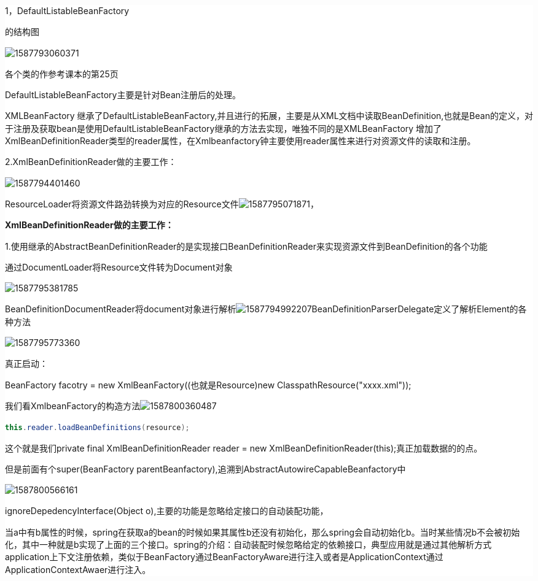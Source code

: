 1，DefaultListableBeanFactory

的结构图

![1587793060371](C:\Users\Administrator\AppData\Roaming\Typora\typora-user-images\1587793060371.png)

各个类的作参考课本的第25页

DefaultListableBeanFactory主要是针对Bean注册后的处理。

XMLBeanFactory 继承了DefaultListableBeanFactory,并且进行的拓展，主要是从XML文档中读取BeanDefinition,也就是Bean的定义，对于注册及获取bean是使用DefaultListableBeanFactory继承的方法去实现，唯独不同的是XMLBeanFactory 增加了XmlBeanDefinitionReader类型的reader属性，在Xmlbeanfactory钟主要使用reader属性来进行对资源文件的读取和注册。

2.XmlBeanDefinitionReader做的主要工作：

![1587794401460](C:\Users\Administrator\AppData\Roaming\Typora\typora-user-images\1587794401460.png)



ResourceLoader将资源文件路劲转换为对应的Resource文件![1587795071871](C:\Users\Administrator\AppData\Roaming\Typora\typora-user-images\1587795071871.png)，

**XmlBeanDefinitionReader做的主要工作：**



1.使用继承的AbstractBeanDefinitionReader的是实现接口BeanDefinitionReader来实现资源文件到BeanDefinition的各个功能

通过DocumentLoader将Resource文件转为Document对象

![1587795381785](C:\Users\Administrator\AppData\Roaming\Typora\typora-user-images\1587795381785.png)

BeanDefinitionDocumentReader将document对象进行解析![1587794992207](C:\Users\Administrator\AppData\Roaming\Typora\typora-user-images\1587794992207.png)BeanDefinitionParserDelegate定义了解析Element的各种方法

![1587795773360](C:\Users\Administrator\AppData\Roaming\Typora\typora-user-images\1587795773360.png)

真正启动：

BeanFactory facotry = new XmlBeanFactory((也就是Resource)new ClasspathResource("xxxx.xml"));

我们看XmlbeanFactory的构造方法![1587800360487](C:\Users\Administrator\AppData\Roaming\Typora\typora-user-images\1587800360487.png)

```java
this.reader.loadBeanDefinitions(resource);
```

这个就是我们private final XmlBeanDefinitionReader reader = new XmlBeanDefinitionReader(this);真正加载数据的的点。

但是前面有个super(BeanFactory parentBeanfactory),追溯到AbstractAutowireCapableBeanfactory中

![1587800566161](C:\Users\Administrator\AppData\Roaming\Typora\typora-user-images\1587800566161.png)

ignoreDepedencyInterface(Object o),主要的功能是忽略给定接口的自动装配功能，

当a中有b属性的时候，spring在获取a的bean的时候如果其属性b还没有初始化，那么spring会自动初始化b。当时某些情况b不会被初始化，其中一种就是b实现了上面的三个接口。spring的介绍：自动装配时候忽略给定的依赖接口，典型应用就是通过其他解析方式application上下文注册依赖，类似于BeanFactory通过BeanFactoryAware进行注入或者是ApplicationContext通过ApplicationContextAwaer进行注入。
